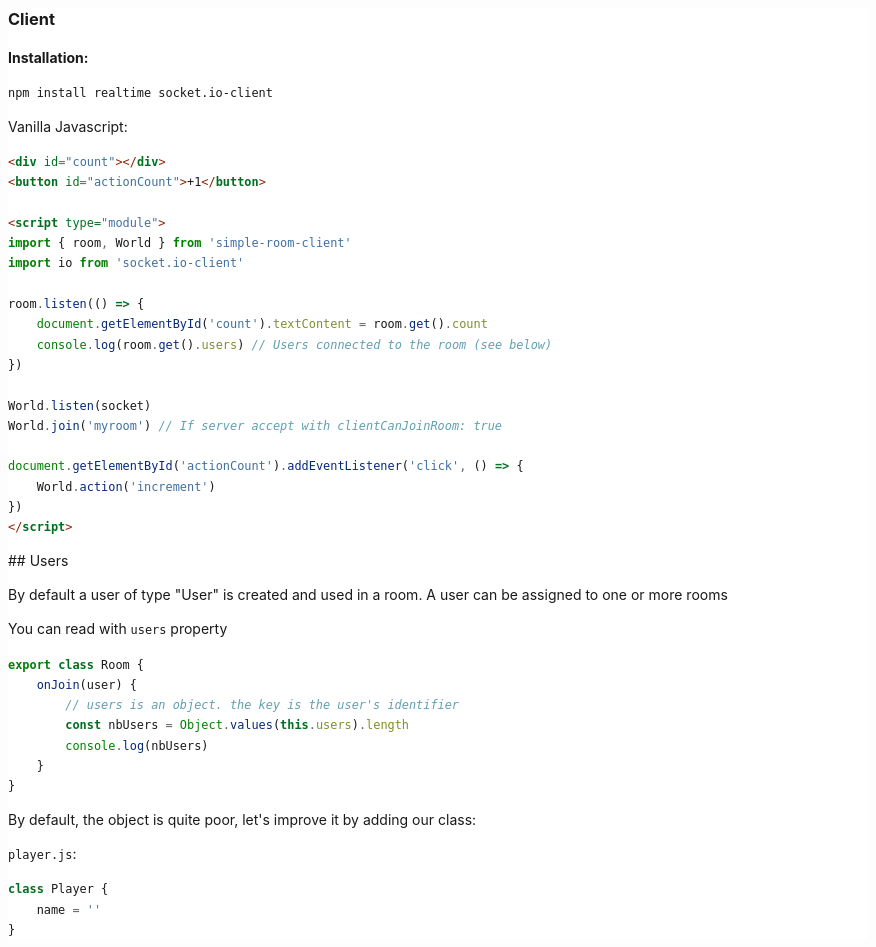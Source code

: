 ```js
```

### Client

**Installation:**

`npm install realtime socket.io-client`

Vanilla Javascript:

```html
<div id="count"></div>
<button id="actionCount">+1</button>

<script type="module">
import { room, World } from 'simple-room-client'
import io from 'socket.io-client'

room.listen(() => {
    document.getElementById('count').textContent = room.get().count
    console.log(room.get().users) // Users connected to the room (see below)
})

World.listen(socket)
World.join('myroom') // If server accept with clientCanJoinRoom: true

document.getElementById('actionCount').addEventListener('click', () => {
    World.action('increment')
})
</script>
```

## Users

By default a user of type "User" is created and used in a room. A user can be assigned to one or more rooms

You can read with `users` property

```js
export class Room {
    onJoin(user) {
        // users is an object. the key is the user's identifier
        const nbUsers = Object.values(this.users).length
        console.log(nbUsers)
    }
}
```

By default, the object is quite poor, let's improve it by adding our class:

`player.js`:
```js
class Player {
    name = ''
}
```

